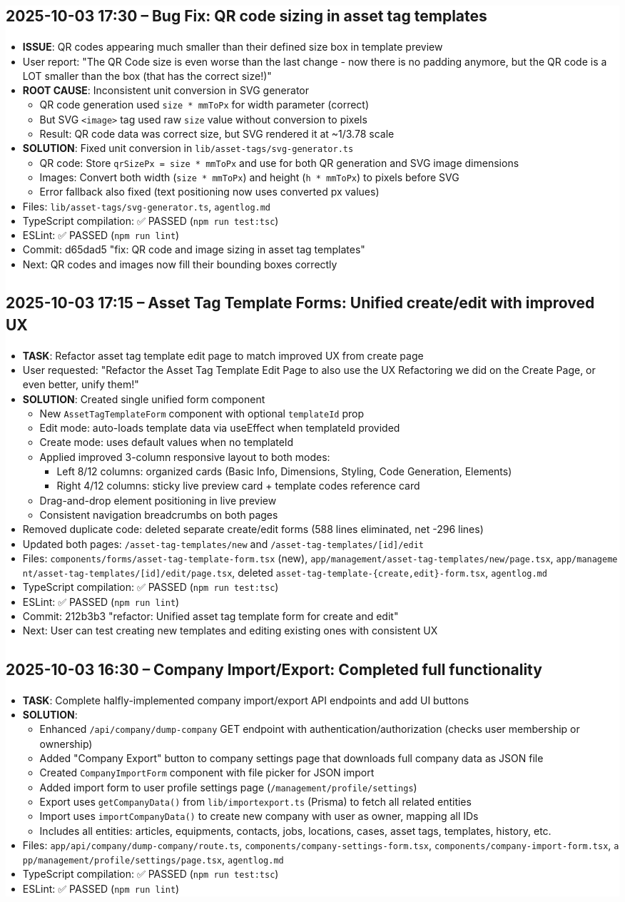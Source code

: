 ## 2025-10-03 17:30 – Bug Fix: QR code sizing in asset tag templates
- **ISSUE**: QR codes appearing much smaller than their defined size box in template preview
- User report: "The QR Code size is even worse than the last change - now there is no padding anymore, but the QR code is a LOT smaller than the box (that has the correct size!)"
- **ROOT CAUSE**: Inconsistent unit conversion in SVG generator
  * QR code generation used `size * mmToPx` for width parameter (correct)
  * But SVG `<image>` tag used raw `size` value without conversion to pixels
  * Result: QR code data was correct size, but SVG rendered it at ~1/3.78 scale
- **SOLUTION**: Fixed unit conversion in `lib/asset-tags/svg-generator.ts`
  * QR code: Store `qrSizePx = size * mmToPx` and use for both QR generation and SVG image dimensions
  * Images: Convert both width (`size * mmToPx`) and height (`h * mmToPx`) to pixels before SVG
  * Error fallback also fixed (text positioning now uses converted px values)
- Files: `lib/asset-tags/svg-generator.ts`, `agentlog.md`
- TypeScript compilation: ✅ PASSED (`npm run test:tsc`)
- ESLint: ✅ PASSED (`npm run lint`)
- Commit: d65dad5 "fix: QR code and image sizing in asset tag templates"
- Next: QR codes and images now fill their bounding boxes correctly

## 2025-10-03 17:15 – Asset Tag Template Forms: Unified create/edit with improved UX
- **TASK**: Refactor asset tag template edit page to match improved UX from create page
- User requested: "Refactor the Asset Tag Template Edit Page to also use the UX Refactoring we did on the Create Page, or even better, unify them!"
- **SOLUTION**: Created single unified form component
  * New `AssetTagTemplateForm` component with optional `templateId` prop
  * Edit mode: auto-loads template data via useEffect when templateId provided
  * Create mode: uses default values when no templateId
  * Applied improved 3-column responsive layout to both modes:
    - Left 8/12 columns: organized cards (Basic Info, Dimensions, Styling, Code Generation, Elements)
    - Right 4/12 columns: sticky live preview card + template codes reference card
  * Drag-and-drop element positioning in live preview
  * Consistent navigation breadcrumbs on both pages
- Removed duplicate code: deleted separate create/edit forms (588 lines eliminated, net -296 lines)
- Updated both pages: `/asset-tag-templates/new` and `/asset-tag-templates/[id]/edit`
- Files: `components/forms/asset-tag-template-form.tsx` (new), `app/management/asset-tag-templates/new/page.tsx`, `app/management/asset-tag-templates/[id]/edit/page.tsx`, deleted `asset-tag-template-{create,edit}-form.tsx`, `agentlog.md`
- TypeScript compilation: ✅ PASSED (`npm run test:tsc`)
- ESLint: ✅ PASSED (`npm run lint`)
- Commit: 212b3b3 "refactor: Unified asset tag template form for create and edit"
- Next: User can test creating new templates and editing existing ones with consistent UX

## 2025-10-03 16:30 – Company Import/Export: Completed full functionality
- **TASK**: Complete halfly-implemented company import/export API endpoints and add UI buttons
- **SOLUTION**:
  * Enhanced `/api/company/dump-company` GET endpoint with authentication/authorization (checks user membership or ownership)
  * Added "Company Export" button to company settings page that downloads full company data as JSON file
  * Created `CompanyImportForm` component with file picker for JSON import
  * Added import form to user profile settings page (`/management/profile/settings`)
  * Export uses `getCompanyData()` from `lib/importexport.ts` (Prisma) to fetch all related entities
  * Import uses `importCompanyData()` to create new company with user as owner, mapping all IDs
  * Includes all entities: articles, equipments, contacts, jobs, locations, cases, asset tags, templates, history, etc.
- Files: `app/api/company/dump-company/route.ts`, `components/company-settings-form.tsx`, `components/company-import-form.tsx`, `app/management/profile/settings/page.tsx`, `agentlog.md`
- TypeScript compilation: ✅ PASSED (`npm run test:tsc`)
- ESLint: ✅ PASSED (`npm run lint`)